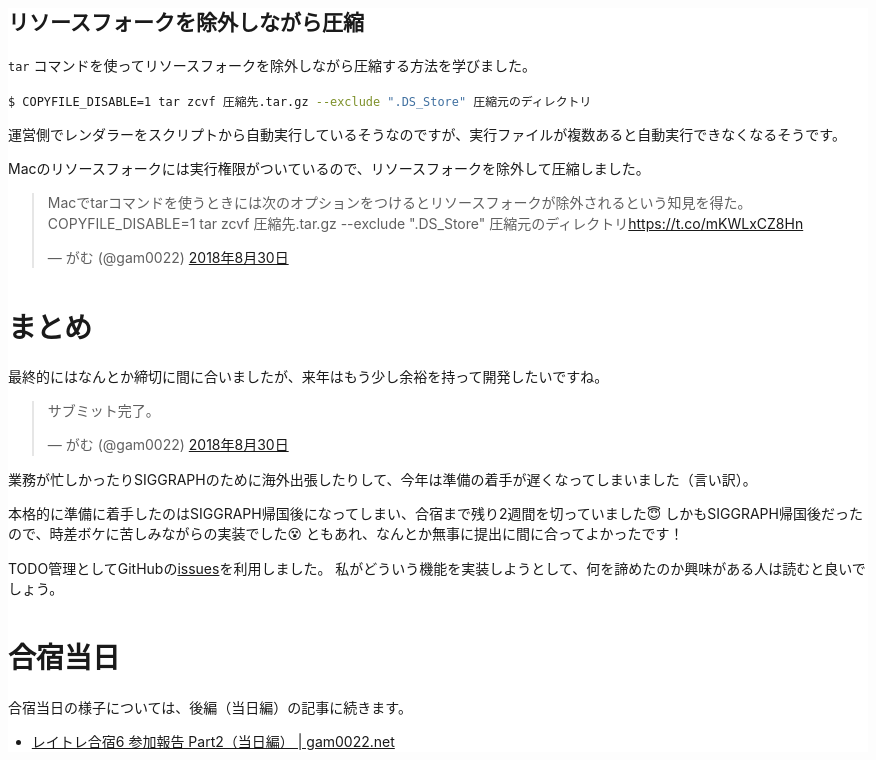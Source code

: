 ## リソースフォークを除外しながら圧縮

`tar` コマンドを使ってリソースフォークを除外しながら圧縮する方法を学びました。

```bash
$ COPYFILE_DISABLE=1 tar zcvf 圧縮先.tar.gz --exclude ".DS_Store" 圧縮元のディレクトリ
```

運営側でレンダラーをスクリプトから自動実行しているそうなのですが、実行ファイルが複数あると自動実行できなくなるそうです。

Macのリソースフォークには実行権限がついているので、リソースフォークを除外して圧縮しました。

<blockquote class="twitter-tweet" data-conversation="none" data-lang="ja"><p lang="ja" dir="ltr">Macでtarコマンドを使うときには次のオプションをつけるとリソースフォークが除外されるという知見を得た。<br>COPYFILE_DISABLE=1 tar zcvf 圧縮先.tar.gz --exclude &quot;.DS_Store&quot; 圧縮元のディレクトリ<a href="https://t.co/mKWLxCZ8Hn">https://t.co/mKWLxCZ8Hn</a></p>&mdash; がむ (@gam0022) <a href="https://twitter.com/gam0022/status/1034968545489113088?ref_src=twsrc%5Etfw">2018年8月30日</a></blockquote>
<script async src="https://platform.twitter.com/widgets.js" charset="utf-8"></script>

# まとめ

最終的にはなんとか締切に間に合いましたが、来年はもう少し余裕を持って開発したいですね。

<blockquote class="twitter-tweet" data-lang="ja"><p lang="ja" dir="ltr">サブミット完了。</p>&mdash; がむ (@gam0022) <a href="https://twitter.com/gam0022/status/1035169812698152961?ref_src=twsrc%5Etfw">2018年8月30日</a></blockquote>
<script async src="https://platform.twitter.com/widgets.js" charset="utf-8"></script>

業務が忙しかったりSIGGRAPHのために海外出張したりして、今年は準備の着手が遅くなってしまいました（言い訳）。

本格的に準備に着手したのはSIGGRAPH帰国後になってしまい、合宿まで残り2週間を切っていました😇
しかもSIGGRAPH帰国後だったので、時差ボケに苦しみながらの実装でした😵
ともあれ、なんとか無事に提出に間に合ってよかったです！

TODO管理としてGitHubの[issues](https://github.com/gam0022/hanamaru-renderer/issues/24)を利用しました。
私がどういう機能を実装しようとして、何を諦めたのか興味がある人は読むと良いでしょう。

# 合宿当日

合宿当日の様子については、後編（当日編）の記事に続きます。

- [レイトレ合宿6 参加報告 Part2（当日編） | gam0022.net](/blog/2018/09/25/rtcamp6-part2/)
